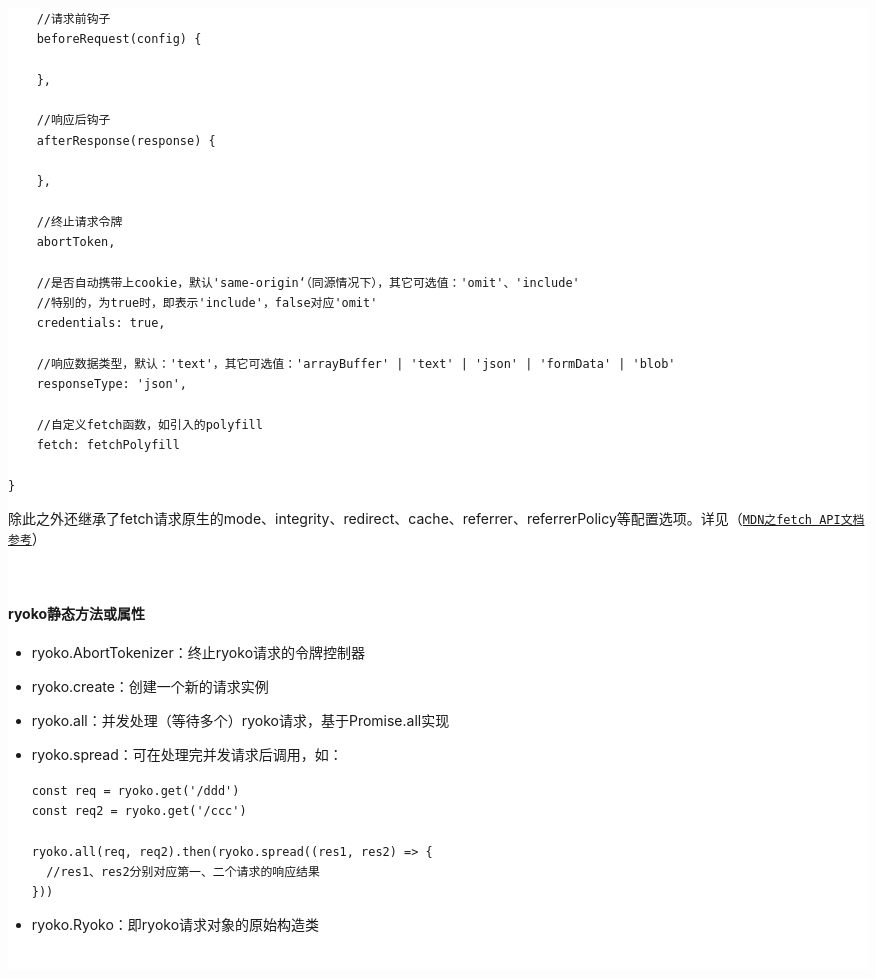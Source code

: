 ```
	//请求前钩子
	beforeRequest(config) {
		
	},
	
	//响应后钩子
	afterResponse(response) {
	
	},
	
	//终止请求令牌
	abortToken,
	
	//是否自动携带上cookie，默认'same-origin‘（同源情况下），其它可选值：'omit'、'include'
	//特别的，为true时，即表示'include'，false对应'omit'
	credentials: true,
	
	//响应数据类型，默认：'text'，其它可选值：'arrayBuffer' | 'text' | 'json' | 'formData' | 'blob'
	responseType: 'json',
	
	//自定义fetch函数，如引入的polyfill
	fetch: fetchPolyfill
	
}
```

除此之外还继承了fetch请求原生的mode、integrity、redirect、cache、referrer、referrerPolicy等配置选项。详见（[`MDN之fetch API文档参考`](https://developer.mozilla.org/zh-CN/docs/Web/API/WindowOrWorkerGlobalScope/fetch)）

<br>

#### ryoko静态方法或属性 

- ryoko.AbortTokenizer：终止ryoko请求的令牌控制器

- ryoko.create：创建一个新的请求实例

- ryoko.all：并发处理（等待多个）ryoko请求，基于Promise.all实现

- ryoko.spread：可在处理完并发请求后调用，如： 

  

  ```
  const req = ryoko.get('/ddd')
  const req2 = ryoko.get('/ccc')
  
  ryoko.all(req, req2).then(ryoko.spread((res1, res2) => {
  	//res1、res2分别对应第一、二个请求的响应结果
  }))
  ```
  
  
  
- ryoko.Ryoko：即ryoko请求对象的原始构造类

<br>
